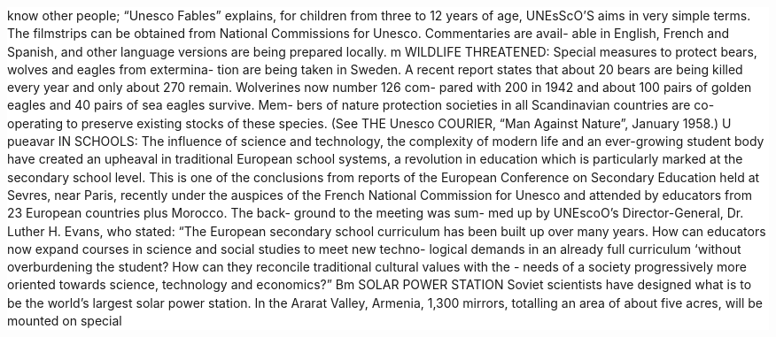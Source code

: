 know other people; “Unesco Fables” 
explains, for children from three to 
12 years of age, UNEsScO’S aims in very 
simple terms. The filmstrips can be 
obtained from National Commissions 
for Unesco. Commentaries are avail- 
able in English, French and Spanish, 
and other language versions are being 
prepared locally. 
m WILDLIFE THREATENED: 
Special measures to protect bears, 
wolves and eagles from extermina- 
tion are being taken in Sweden. 
A recent report states that about 
20 bears are being killed every 
year and only about 270 remain. 
Wolverines now number 126 com- 
pared with 200 in 1942 and about 
100 pairs of golden eagles and 40 
pairs of sea eagles survive. Mem- 
bers of nature protection societies 
in all Scandinavian countries are 
co-operating to preserve existing 
stocks of these species. (See THE 
Unesco COURIER, “Man Against 
Nature”, January 1958.) 
U pueavar IN SCHOOLS: The 
influence of science and technology, 
the complexity of modern life and an 
ever-growing student body have 
created an upheaval in traditional 
European school systems, a revolution 
in education which is particularly 
marked at the secondary school level. 
This is one of the conclusions from 
reports of the European Conference 
on Secondary Education held at 
Sevres, near Paris, recently under the 
auspices of the French National 
Commission for Unesco and attended 
by educators from 23 European 
countries plus Morocco. The back- 
ground to the meeting was sum- 
med up by UNEscoO’s Director-General, 
Dr. Luther H. Evans, who stated: 
“The European secondary school 
curriculum has been built up over 
many years. How can educators 
now expand courses in science and 
social studies to meet new techno- 
logical demands in an already full 
curriculum ‘without overburdening 
the student? How can they reconcile 
traditional cultural values with the - 
needs of a society progressively more 
oriented towards science, technology 
and economics?” 
Bm SOLAR POWER STATION 
Soviet scientists have designed 
what is to be the world’s largest 
solar power station. In the Ararat 
Valley, Armenia, 1,300 mirrors, 
totalling an area of about five 
acres, will be mounted on special 